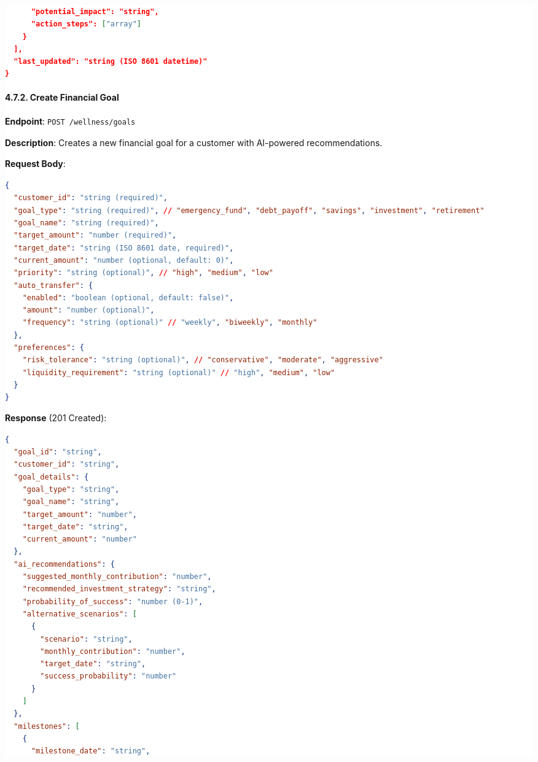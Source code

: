 ```json
      "potential_impact": "string",
      "action_steps": ["array"]
    }
  ],
  "last_updated": "string (ISO 8601 datetime)"
}
```

#### 4.7.2. Create Financial Goal

**Endpoint**: `POST /wellness/goals`

**Description**: Creates a new financial goal for a customer with AI-powered recommendations.

**Request Body**:
```json
{
  "customer_id": "string (required)",
  "goal_type": "string (required)", // "emergency_fund", "debt_payoff", "savings", "investment", "retirement"
  "goal_name": "string (required)",
  "target_amount": "number (required)",
  "target_date": "string (ISO 8601 date, required)",
  "current_amount": "number (optional, default: 0)",
  "priority": "string (optional)", // "high", "medium", "low"
  "auto_transfer": {
    "enabled": "boolean (optional, default: false)",
    "amount": "number (optional)",
    "frequency": "string (optional)" // "weekly", "biweekly", "monthly"
  },
  "preferences": {
    "risk_tolerance": "string (optional)", // "conservative", "moderate", "aggressive"
    "liquidity_requirement": "string (optional)" // "high", "medium", "low"
  }
}
```

**Response** (201 Created):
```json
{
  "goal_id": "string",
  "customer_id": "string",
  "goal_details": {
    "goal_type": "string",
    "goal_name": "string",
    "target_amount": "number",
    "target_date": "string",
    "current_amount": "number"
  },
  "ai_recommendations": {
    "suggested_monthly_contribution": "number",
    "recommended_investment_strategy": "string",
    "probability_of_success": "number (0-1)",
    "alternative_scenarios": [
      {
        "scenario": "string",
        "monthly_contribution": "number",
        "target_date": "string",
        "success_probability": "number"
      }
    ]
  },
  "milestones": [
    {
      "milestone_date": "string",
```